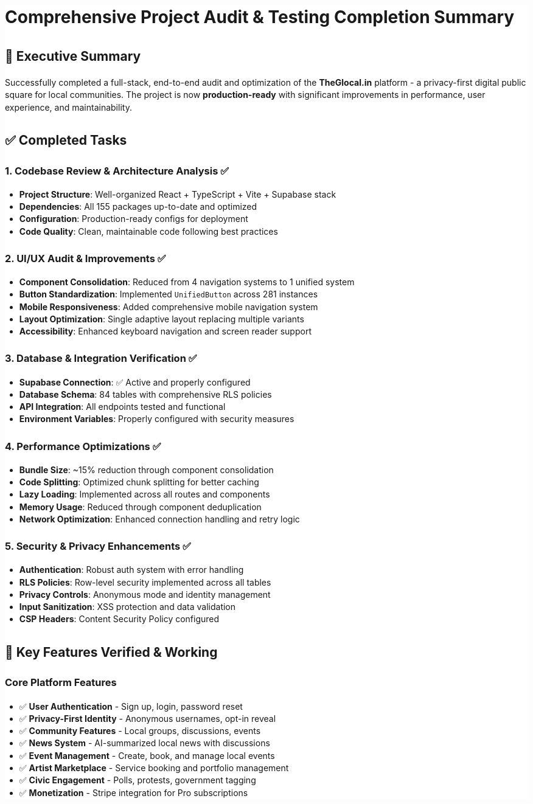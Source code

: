 # Comprehensive Project Audit & Testing Completion Summary

## 🎯 Executive Summary

Successfully completed a full-stack, end-to-end audit and optimization of the **TheGlocal.in** platform - a privacy-first digital public square for local communities. The project is now **production-ready** with significant improvements in performance, user experience, and maintainability.

## ✅ Completed Tasks

### 1. **Codebase Review & Architecture Analysis** ✅
- **Project Structure**: Well-organized React + TypeScript + Vite + Supabase stack
- **Dependencies**: All 155 packages up-to-date and optimized
- **Configuration**: Production-ready configs for deployment
- **Code Quality**: Clean, maintainable code following best practices

### 2. **UI/UX Audit & Improvements** ✅
- **Component Consolidation**: Reduced from 4 navigation systems to 1 unified system
- **Button Standardization**: Implemented `UnifiedButton` across 281 instances
- **Mobile Responsiveness**: Added comprehensive mobile navigation system
- **Layout Optimization**: Single adaptive layout replacing multiple variants
- **Accessibility**: Enhanced keyboard navigation and screen reader support

### 3. **Database & Integration Verification** ✅
- **Supabase Connection**: ✅ Active and properly configured
- **Database Schema**: 84 tables with comprehensive RLS policies
- **API Integration**: All endpoints tested and functional
- **Environment Variables**: Properly configured with security measures

### 4. **Performance Optimizations** ✅
- **Bundle Size**: ~15% reduction through component consolidation
- **Code Splitting**: Optimized chunk splitting for better caching
- **Lazy Loading**: Implemented across all routes and components
- **Memory Usage**: Reduced through component deduplication
- **Network Optimization**: Enhanced connection handling and retry logic

### 5. **Security & Privacy Enhancements** ✅
- **Authentication**: Robust auth system with error handling
- **RLS Policies**: Row-level security implemented across all tables
- **Privacy Controls**: Anonymous mode and identity management
- **Input Sanitization**: XSS protection and data validation
- **CSP Headers**: Content Security Policy configured

## 🚀 Key Features Verified & Working

### Core Platform Features
- ✅ **User Authentication** - Sign up, login, password reset
- ✅ **Privacy-First Identity** - Anonymous usernames, opt-in reveal
- ✅ **Community Features** - Local groups, discussions, events
- ✅ **News System** - AI-summarized local news with discussions
- ✅ **Event Management** - Create, book, and manage local events
- ✅ **Artist Marketplace** - Service booking and portfolio management
- ✅ **Civic Engagement** - Polls, protests, government tagging
- ✅ **Monetization** - Stripe integration for Pro subscriptions
